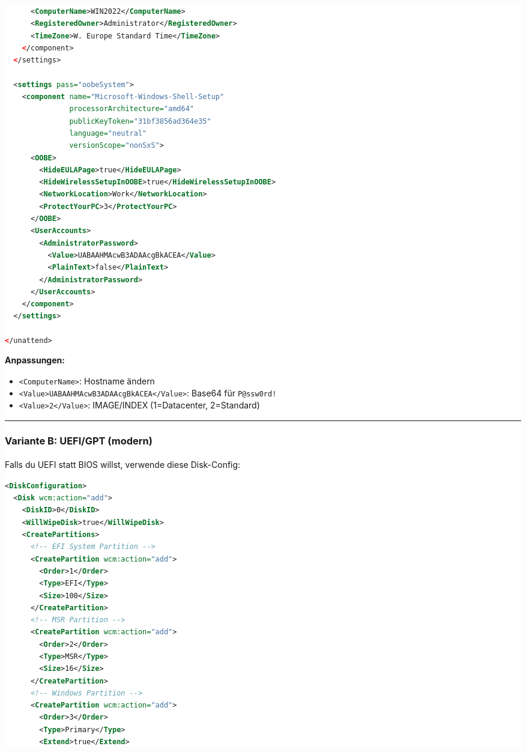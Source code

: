 ```xml
      <ComputerName>WIN2022</ComputerName>
      <RegisteredOwner>Administrator</RegisteredOwner>
      <TimeZone>W. Europe Standard Time</TimeZone>
    </component>
  </settings>

  <settings pass="oobeSystem">
    <component name="Microsoft-Windows-Shell-Setup"
               processorArchitecture="amd64"
               publicKeyToken="31bf3856ad364e35"
               language="neutral"
               versionScope="nonSxS">
      <OOBE>
        <HideEULAPage>true</HideEULAPage>
        <HideWirelessSetupInOOBE>true</HideWirelessSetupInOOBE>
        <NetworkLocation>Work</NetworkLocation>
        <ProtectYourPC>3</ProtectYourPC>
      </OOBE>
      <UserAccounts>
        <AdministratorPassword>
          <Value>UABAAHMAcwB3ADAAcgBkACEA</Value>
          <PlainText>false</PlainText>
        </AdministratorPassword>
      </UserAccounts>
    </component>
  </settings>

</unattend>
```

**Anpassungen:**
- `<ComputerName>`: Hostname ändern
- `<Value>UABAAHMAcwB3ADAAcgBkACEA</Value>`: Base64 für `P@ssw0rd!`
- `<Value>2</Value>`: IMAGE/INDEX (1=Datacenter, 2=Standard)

---

### **Variante B: UEFI/GPT (modern)**

Falls du UEFI statt BIOS willst, verwende diese Disk-Config:

```xml
<DiskConfiguration>
  <Disk wcm:action="add">
    <DiskID>0</DiskID>
    <WillWipeDisk>true</WillWipeDisk>
    <CreatePartitions>
      <!-- EFI System Partition -->
      <CreatePartition wcm:action="add">
        <Order>1</Order>
        <Type>EFI</Type>
        <Size>100</Size>
      </CreatePartition>
      <!-- MSR Partition -->
      <CreatePartition wcm:action="add">
        <Order>2</Order>
        <Type>MSR</Type>
        <Size>16</Size>
      </CreatePartition>
      <!-- Windows Partition -->
      <CreatePartition wcm:action="add">
        <Order>3</Order>
        <Type>Primary</Type>
        <Extend>true</Extend>
```